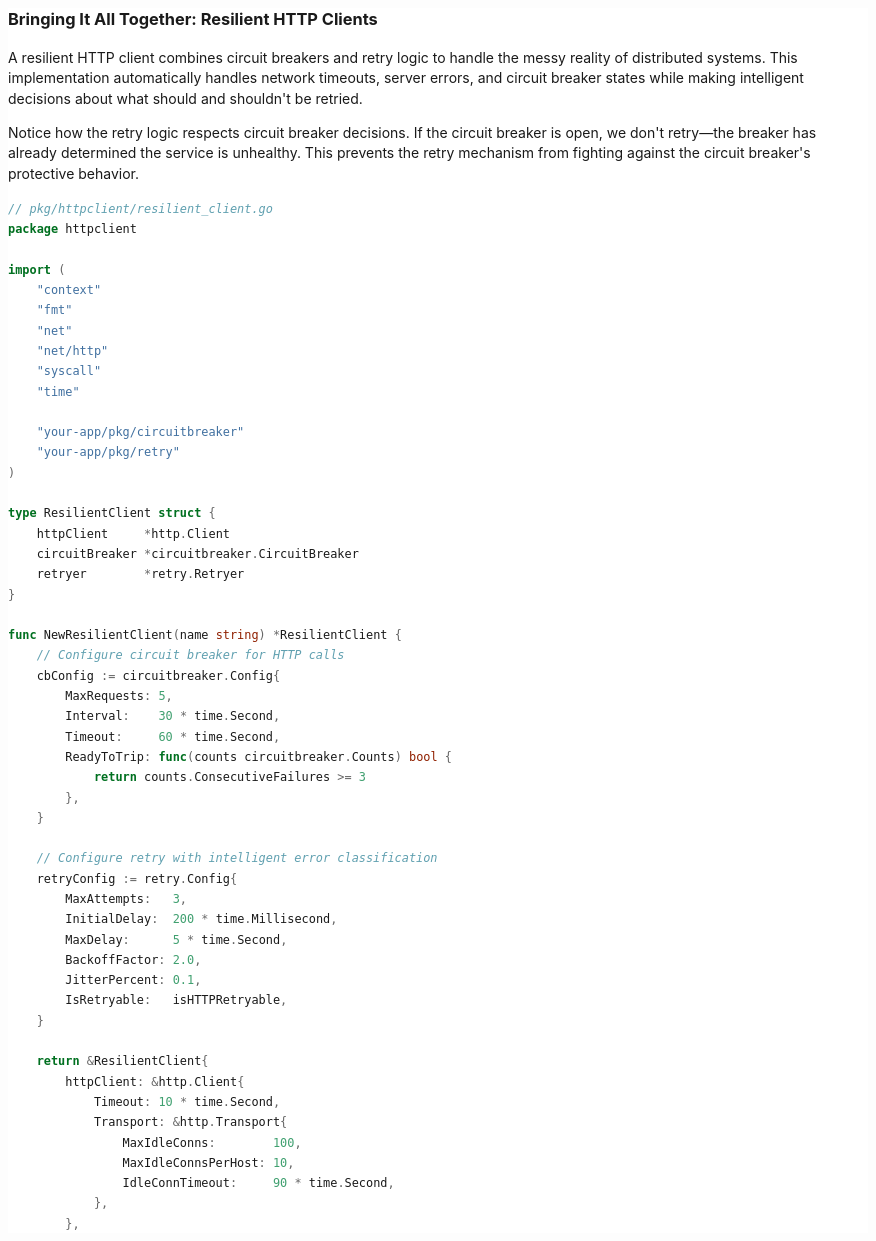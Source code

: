 ```go
```

### Bringing It All Together: Resilient HTTP Clients

A resilient HTTP client combines circuit breakers and retry logic to handle the messy reality of distributed systems. This implementation automatically handles network timeouts, server errors, and circuit breaker states while making intelligent decisions about what should and shouldn't be retried.

Notice how the retry logic respects circuit breaker decisions. If the circuit breaker is open, we don't retry—the breaker has already determined the service is unhealthy. This prevents the retry mechanism from fighting against the circuit breaker's protective behavior.

```go
// pkg/httpclient/resilient_client.go
package httpclient

import (
    "context"
    "fmt"
    "net"
    "net/http"
    "syscall"
    "time"

    "your-app/pkg/circuitbreaker"
    "your-app/pkg/retry"
)

type ResilientClient struct {
    httpClient     *http.Client
    circuitBreaker *circuitbreaker.CircuitBreaker
    retryer        *retry.Retryer
}

func NewResilientClient(name string) *ResilientClient {
    // Configure circuit breaker for HTTP calls
    cbConfig := circuitbreaker.Config{
        MaxRequests: 5,
        Interval:    30 * time.Second,
        Timeout:     60 * time.Second,
        ReadyToTrip: func(counts circuitbreaker.Counts) bool {
            return counts.ConsecutiveFailures >= 3
        },
    }

    // Configure retry with intelligent error classification
    retryConfig := retry.Config{
        MaxAttempts:   3,
        InitialDelay:  200 * time.Millisecond,
        MaxDelay:      5 * time.Second,
        BackoffFactor: 2.0,
        JitterPercent: 0.1,
        IsRetryable:   isHTTPRetryable,
    }

    return &ResilientClient{
        httpClient: &http.Client{
            Timeout: 10 * time.Second,
            Transport: &http.Transport{
                MaxIdleConns:        100,
                MaxIdleConnsPerHost: 10,
                IdleConnTimeout:     90 * time.Second,
            },
        },
```